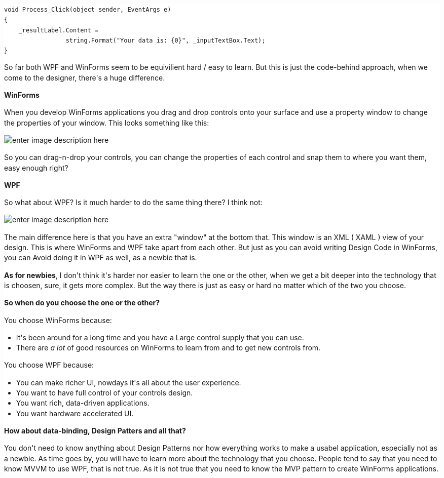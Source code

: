 	void Process_Click(object sender, EventArgs e)
	{
	    _resultLabel.Content = 
	                 string.Format("Your data is: {0}", _inputTextBox.Text);
	}

So far both WPF and WinForms seem to be equivilient hard / easy to learn. But this is just the code-behind approach, when we come to the designer, there's a huge difference.

<strong>WinForms</strong>

When you develop WinForms applications you drag and drop controls onto your surface and use a property window to change the properties of your window. This looks something like this:

<img src="http://i.stack.imgur.com/IdOAn.png" alt="enter image description here" width="600" />

So you can drag-n-drop your controls, you can change the properties of each control and snap them to where you want them, easy enough right?

<strong>WPF</strong>

So what about WPF? Is it much harder to do the same thing there? I think not:

<img src="http://i.stack.imgur.com/Ndsey.png" alt="enter image description here" width="600" />

The main difference here is that you have an extra "window" at the bottom that. This window is an XML ( XAML ) view of your design. This is where WinForms and WPF take apart from each other. But just as you can avoid writing Design Code in WinForms, you can Avoid doing it in WPF as well, as a newbie that is.

<strong>As for newbies</strong>, I don't think it's harder nor easier to learn the one or the other, when we get a bit deeper into the technology that is choosen, sure, it gets more complex. But the way there is just as easy or hard no matter which of the two you choose.

<strong>So when do you choose the one or the other?</strong>

You choose WinForms because:
<ul>
	<li>It's been around for a long time and you have a Large control supply that you can use.</li>
	<li>There are <em>a lot</em> of good resources on WinForms to learn from and to get new controls from.</li>
</ul>
You choose WPF because:
<ul>
	<li>You can make richer UI, nowdays it's all about the user experience.</li>
	<li>You want to have full control of your controls design.</li>
	<li>You want rich, data-driven applications.</li>
	<li>You want hardware accelerated UI.</li>
</ul>
<strong>How about data-binding, Design Patters and all that?</strong>

You don't need to know anything about Design Patterns nor how everything works to make a usabel application, especially not as a newbie. As time goes by, you will have to learn more about the technology that you choose. People tend to say that you need to know MVVM to use WPF, that is not true. As it is not true that you need to know the MVP pattern to create WinForms applications.
